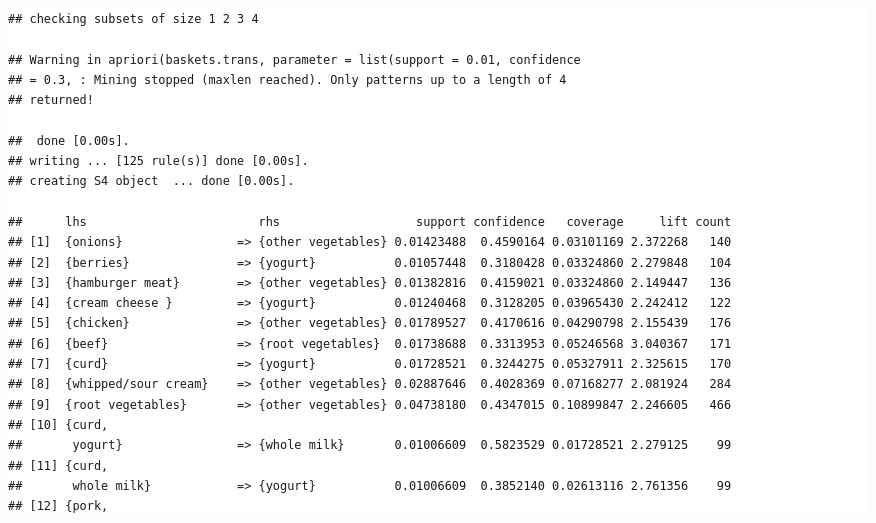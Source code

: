     ## checking subsets of size 1 2 3 4

    ## Warning in apriori(baskets.trans, parameter = list(support = 0.01, confidence
    ## = 0.3, : Mining stopped (maxlen reached). Only patterns up to a length of 4
    ## returned!

    ##  done [0.00s].
    ## writing ... [125 rule(s)] done [0.00s].
    ## creating S4 object  ... done [0.00s].

    ##      lhs                        rhs                   support confidence   coverage     lift count
    ## [1]  {onions}                => {other vegetables} 0.01423488  0.4590164 0.03101169 2.372268   140
    ## [2]  {berries}               => {yogurt}           0.01057448  0.3180428 0.03324860 2.279848   104
    ## [3]  {hamburger meat}        => {other vegetables} 0.01382816  0.4159021 0.03324860 2.149447   136
    ## [4]  {cream cheese }         => {yogurt}           0.01240468  0.3128205 0.03965430 2.242412   122
    ## [5]  {chicken}               => {other vegetables} 0.01789527  0.4170616 0.04290798 2.155439   176
    ## [6]  {beef}                  => {root vegetables}  0.01738688  0.3313953 0.05246568 3.040367   171
    ## [7]  {curd}                  => {yogurt}           0.01728521  0.3244275 0.05327911 2.325615   170
    ## [8]  {whipped/sour cream}    => {other vegetables} 0.02887646  0.4028369 0.07168277 2.081924   284
    ## [9]  {root vegetables}       => {other vegetables} 0.04738180  0.4347015 0.10899847 2.246605   466
    ## [10] {curd,                                                                                       
    ##       yogurt}                => {whole milk}       0.01006609  0.5823529 0.01728521 2.279125    99
    ## [11] {curd,                                                                                       
    ##       whole milk}            => {yogurt}           0.01006609  0.3852140 0.02613116 2.761356    99
    ## [12] {pork,                                                                                       